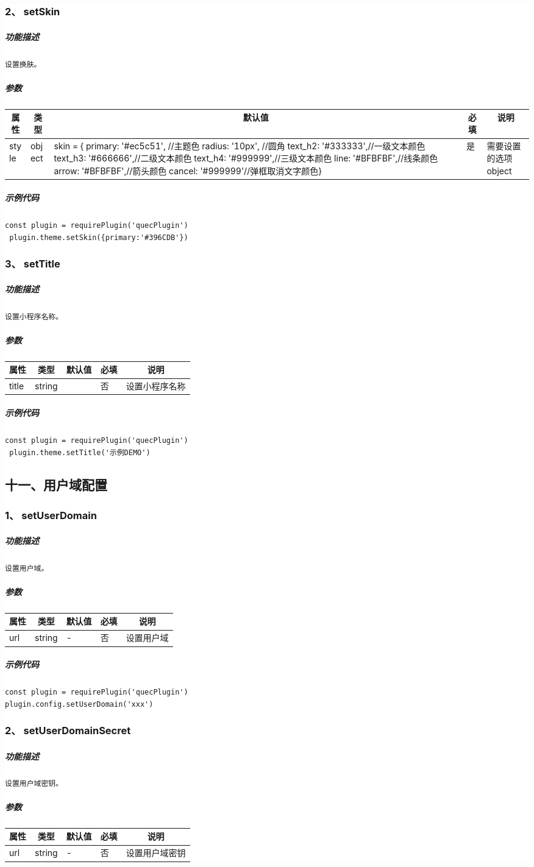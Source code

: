 ### 2、 setSkin
##### 功能描述
```
设置换肤。
```
##### 参数
|属性 | 类型 | 默认值 |必填 |说明 |
| ---- | ---- | ---- |---- |---- |
| style | object | skin = { primary: '#ec5c51', //主题色 radius: '10px', //圆角 text_h2: '#333333',//一级文本颜色 text_h3: '#666666',//二级文本颜色  text_h4: '#999999',//三级文本颜色 line: '#BFBFBF',//线条颜色 arrow: '#BFBFBF',//箭头颜色 cancel: '#999999'//弹框取消文字颜色}  | 是 | 需要设置的选项object|

##### 示例代码
```
const plugin = requirePlugin('quecPlugin')
 plugin.theme.setSkin({primary:'#396CDB'})
```

### 3、 setTitle
##### 功能描述
```
设置小程序名称。
```
##### 参数
|属性 | 类型 | 默认值 |必填 |说明 |
| ---- | ---- | ---- |---- |---- |
| title | string |  | 否 | 设置小程序名称|

##### 示例代码
```
const plugin = requirePlugin('quecPlugin')
 plugin.theme.setTitle('示例DEMO')
```

## 十一、用户域配置
### 1、 setUserDomain 
##### 功能描述
```
设置用户域。
```
##### 参数
|属性 | 类型 | 默认值 |必填 |说明 |
| ---- | ---- | ---- |---- |---- |
| url | string |  -  | 否 | 设置用户域 |

##### 示例代码
```
const plugin = requirePlugin('quecPlugin')
plugin.config.setUserDomain('xxx')
```
### 2、 setUserDomainSecret 
##### 功能描述
```
设置用户域密钥。
```
##### 参数
|属性 | 类型 | 默认值 |必填 |说明 |
| ---- | ---- | ---- |---- |---- |
| url | string | -  | 否 | 设置用户域密钥 |

